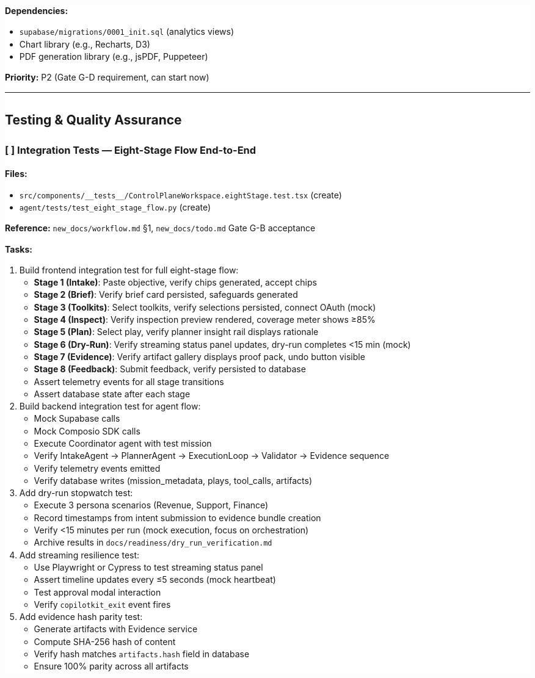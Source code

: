 **Dependencies:**
- `supabase/migrations/0001_init.sql` (analytics views)
- Chart library (e.g., Recharts, D3)
- PDF generation library (e.g., jsPDF, Puppeteer)

**Priority:** P2 (Gate G-D requirement, can start now)

---

## Testing & Quality Assurance

### [ ] Integration Tests — Eight-Stage Flow End-to-End

**Files:**
- `src/components/__tests__/ControlPlaneWorkspace.eightStage.test.tsx` (create)
- `agent/tests/test_eight_stage_flow.py` (create)

**Reference:** `new_docs/workflow.md` §1, `new_docs/todo.md` Gate G-B acceptance

**Tasks:**
1. Build frontend integration test for full eight-stage flow:
   - **Stage 1 (Intake)**: Paste objective, verify chips generated, accept chips
   - **Stage 2 (Brief)**: Verify brief card persisted, safeguards generated
   - **Stage 3 (Toolkits)**: Select toolkits, verify selections persisted, connect OAuth (mock)
   - **Stage 4 (Inspect)**: Verify inspection preview rendered, coverage meter shows ≥85%
   - **Stage 5 (Plan)**: Select play, verify planner insight rail displays rationale
   - **Stage 6 (Dry-Run)**: Verify streaming status panel updates, dry-run completes <15 min (mock)
   - **Stage 7 (Evidence)**: Verify artifact gallery displays proof pack, undo button visible
   - **Stage 8 (Feedback)**: Submit feedback, verify persisted to database
   - Assert telemetry events for all stage transitions
   - Assert database state after each stage
2. Build backend integration test for agent flow:
   - Mock Supabase calls
   - Mock Composio SDK calls
   - Execute Coordinator agent with test mission
   - Verify IntakeAgent → PlannerAgent → ExecutionLoop → Validator → Evidence sequence
   - Verify telemetry events emitted
   - Verify database writes (mission_metadata, plays, tool_calls, artifacts)
3. Add dry-run stopwatch test:
   - Execute 3 persona scenarios (Revenue, Support, Finance)
   - Record timestamps from intent submission to evidence bundle creation
   - Verify <15 minutes per run (mock execution, focus on orchestration)
   - Archive results in `docs/readiness/dry_run_verification.md`
4. Add streaming resilience test:
   - Use Playwright or Cypress to test streaming status panel
   - Assert timeline updates every ≤5 seconds (mock heartbeat)
   - Test approval modal interaction
   - Verify `copilotkit_exit` event fires
5. Add evidence hash parity test:
   - Generate artifacts with Evidence service
   - Compute SHA-256 hash of content
   - Verify hash matches `artifacts.hash` field in database
   - Ensure 100% parity across all artifacts

